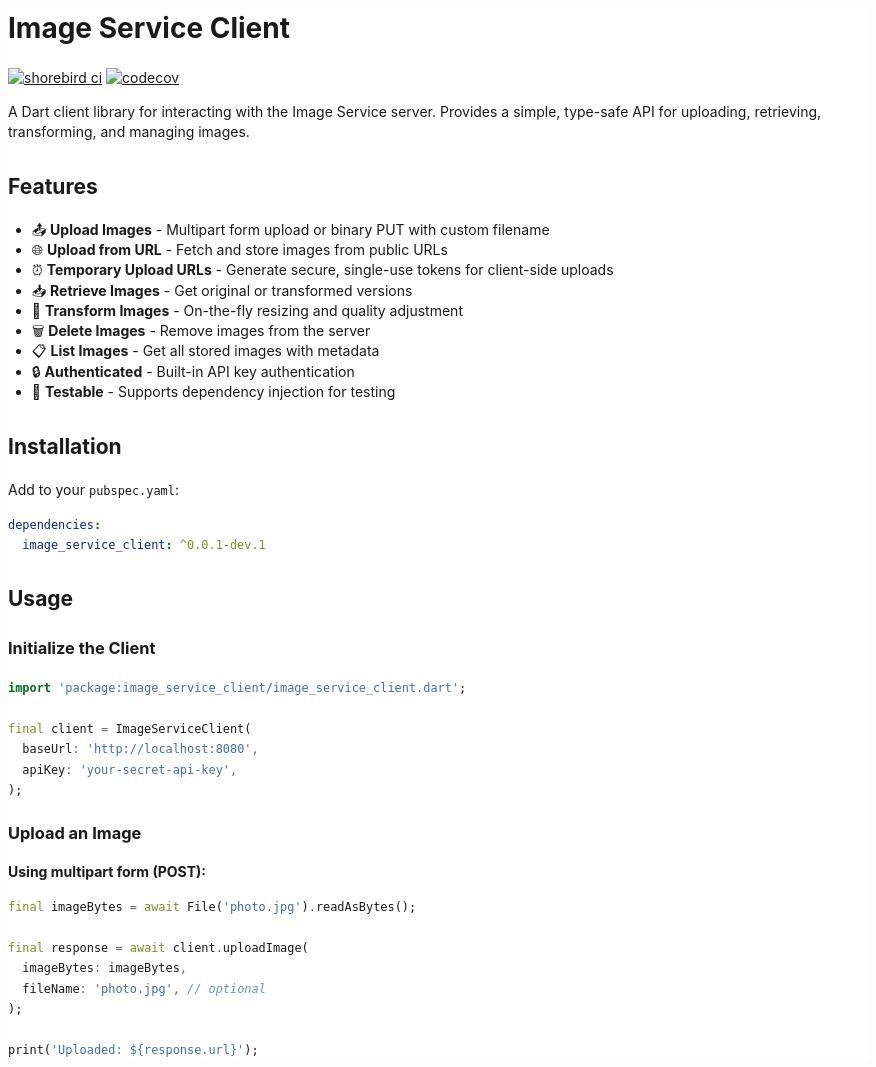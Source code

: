# Image Service Client

[![shorebird ci](https://api.shorebird.dev/api/v1/github/mtwichel/image_service/badge.svg)](https://console.shorebird.dev/ci)
[![codecov](https://codecov.io/gh/mtwichel/image_service/graph/badge.svg?token=TETPHVRNO0)](https://codecov.io/gh/mtwichel/image_service)

A Dart client library for interacting with the Image Service server. Provides a simple, type-safe API for uploading, retrieving, transforming, and managing images.

## Features

- 📤 **Upload Images** - Multipart form upload or binary PUT with custom filename
- 🌐 **Upload from URL** - Fetch and store images from public URLs
- ⏰ **Temporary Upload URLs** - Generate secure, single-use tokens for client-side uploads
- 📥 **Retrieve Images** - Get original or transformed versions
- 🎨 **Transform Images** - On-the-fly resizing and quality adjustment
- 🗑️ **Delete Images** - Remove images from the server
- 📋 **List Images** - Get all stored images with metadata
- 🔒 **Authenticated** - Built-in API key authentication
- 🧪 **Testable** - Supports dependency injection for testing

## Installation

Add to your `pubspec.yaml`:

```yaml
dependencies:
  image_service_client: ^0.0.1-dev.1
```

## Usage

### Initialize the Client

```dart
import 'package:image_service_client/image_service_client.dart';

final client = ImageServiceClient(
  baseUrl: 'http://localhost:8080',
  apiKey: 'your-secret-api-key',
);
```

### Upload an Image

**Using multipart form (POST):**

```dart
final imageBytes = await File('photo.jpg').readAsBytes();

final response = await client.uploadImage(
  imageBytes: imageBytes,
  fileName: 'photo.jpg', // optional
);

print('Uploaded: ${response.url}');
```
